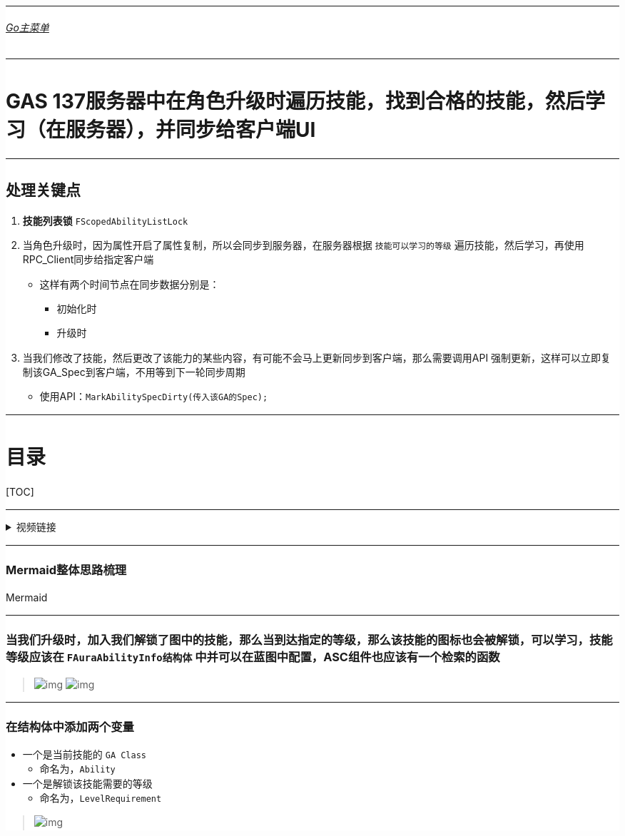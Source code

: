 ___________________________________________________________________________________________
###### [Go主菜单](../MainMenu.md)
___________________________________________________________________________________________

# GAS 137服务器中在角色升级时遍历技能，找到合格的技能，然后学习（在服务器），并同步给客户端UI

___________________________________________________________________________________________

## 处理关键点

1. **技能列表锁** `FScopedAbilityListLock`

2. 当角色升级时，因为属性开启了属性复制，所以会同步到服务器，在服务器根据 `技能可以学习的等级` 遍历技能，然后学习，再使用RPC_Client同步给指定客户端

   - 这样有两个时间节点在同步数据分别是：

     - 初始化时

     - 升级时

3. 当我们修改了技能，然后更改了该能力的某些内容，有可能不会马上更新同步到客户端，那么需要调用API 强制更新，这样可以立即复制该GA_Spec到客户端，不用等到下一轮同步周期

   - 使用API：`MarkAbilitySpecDirty(传入该GA的Spec);`

___________________________________________________________________________________________

# 目录


[TOC]


___________________________________________________________________________________________

<details><summary>视频链接</summary></details>

___________________________________________________________________________________________

### Mermaid整体思路梳理

Mermaid

___________________________________________________________________________________________

### 当我们升级时，加入我们解锁了图中的技能，那么当到达指定的等级，那么该技能的图标也会被解锁，可以学习，技能等级应该在 `FAuraAbilityInfo结构体` 中并可以在蓝图中配置，ASC组件也应该有一个检索的函数
>![img](https://api2.mubu.com/v3/document_image/25165450_41a7da06-419c-4f45-ab10-d56a5035d166.png)
>![img](https://api2.mubu.com/v3/document_image/25165450_579d1ca0-6365-439f-b0ad-850621f748af.png)


------

### 在结构体中添加两个变量

  - 一个是当前技能的 `GA Class`
    - 命名为，`Ability`
  - 一个是解锁该技能需要的等级
    - 命名为，`LevelRequirement`
>![img](https://api2.mubu.com/v3/document_image/25165450_95928e39-d1b6-4e22-941d-297d4fccee42.png)
